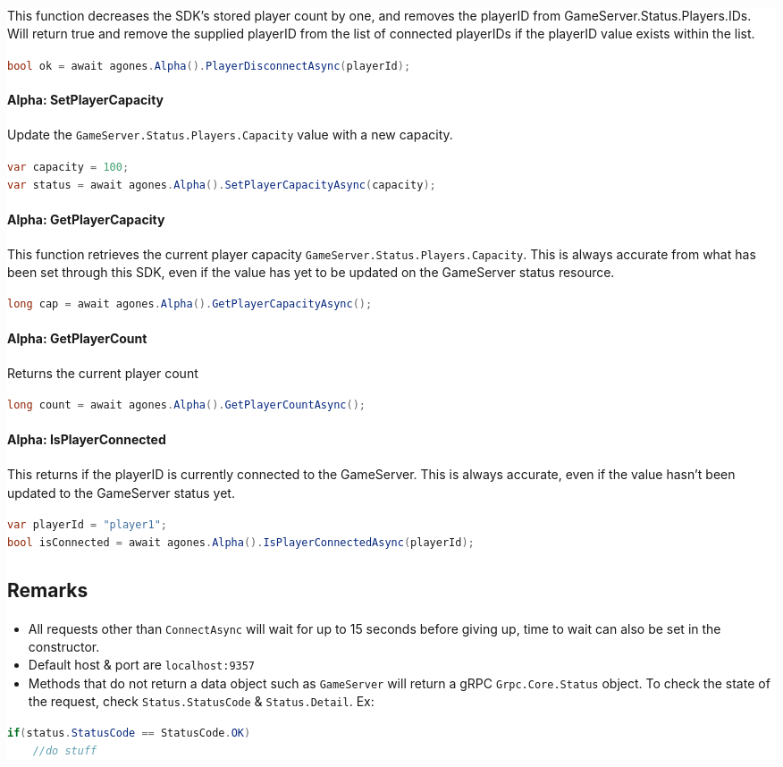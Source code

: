 This function decreases the SDK’s stored player count by one, and removes the playerID from GameServer.Status.Players.IDs.
Will return true and remove the supplied playerID from the list of connected playerIDs if the playerID value exists within the list.

```csharp
bool ok = await agones.Alpha().PlayerDisconnectAsync(playerId);
```

#### Alpha: SetPlayerCapacity

Update the `GameServer.Status.Players.Capacity` value with a new capacity.

```csharp
var capacity = 100;
var status = await agones.Alpha().SetPlayerCapacityAsync(capacity);
```

#### Alpha: GetPlayerCapacity

This function retrieves the current player capacity `GameServer.Status.Players.Capacity`.
This is always accurate from what has been set through this SDK, even if the value has yet to be updated on the GameServer status resource.

```csharp
long cap = await agones.Alpha().GetPlayerCapacityAsync();
```

#### Alpha: GetPlayerCount

Returns the current player count

```csharp
long count = await agones.Alpha().GetPlayerCountAsync();
```

#### Alpha: IsPlayerConnected

This returns if the playerID is currently connected to the GameServer.
This is always accurate, even if the value hasn’t been updated to the GameServer status yet.

```csharp
var playerId = "player1";
bool isConnected = await agones.Alpha().IsPlayerConnectedAsync(playerId);
```

## Remarks
- All requests other than `ConnectAsync` will wait for up to 15 seconds before giving up, time to wait can also be set in the constructor.
- Default host & port are `localhost:9357`
- Methods that do not return a data object such as `GameServer` will return a gRPC `Grpc.Core.Status` object. To check the state of the request, check `Status.StatusCode` & `Status.Detail`.
Ex:
```csharp
if(status.StatusCode == StatusCode.OK)
    //do stuff
```
